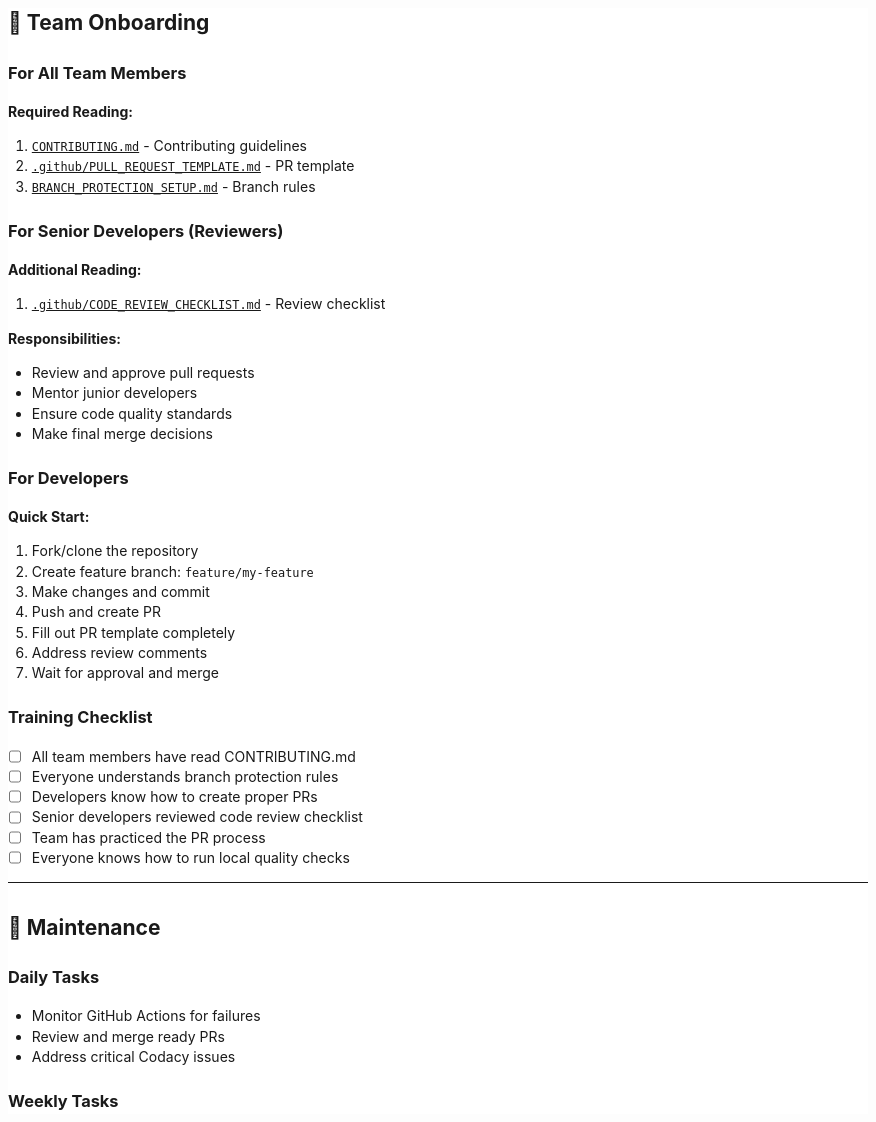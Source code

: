 
## 👥 Team Onboarding

### For All Team Members

**Required Reading:**
1. [`CONTRIBUTING.md`](./CONTRIBUTING.md) - Contributing guidelines
2. [`.github/PULL_REQUEST_TEMPLATE.md`](./.github/PULL_REQUEST_TEMPLATE.md) - PR template
3. [`BRANCH_PROTECTION_SETUP.md`](./BRANCH_PROTECTION_SETUP.md) - Branch rules

### For Senior Developers (Reviewers)

**Additional Reading:**
1. [`.github/CODE_REVIEW_CHECKLIST.md`](./.github/CODE_REVIEW_CHECKLIST.md) - Review checklist

**Responsibilities:**
- Review and approve pull requests
- Mentor junior developers
- Ensure code quality standards
- Make final merge decisions

### For Developers

**Quick Start:**
1. Fork/clone the repository
2. Create feature branch: `feature/my-feature`
3. Make changes and commit
4. Push and create PR
5. Fill out PR template completely
6. Address review comments
7. Wait for approval and merge

### Training Checklist

- [ ] All team members have read CONTRIBUTING.md
- [ ] Everyone understands branch protection rules
- [ ] Developers know how to create proper PRs
- [ ] Senior developers reviewed code review checklist
- [ ] Team has practiced the PR process
- [ ] Everyone knows how to run local quality checks

---

## 🔧 Maintenance

### Daily Tasks

- Monitor GitHub Actions for failures
- Review and merge ready PRs
- Address critical Codacy issues

### Weekly Tasks
